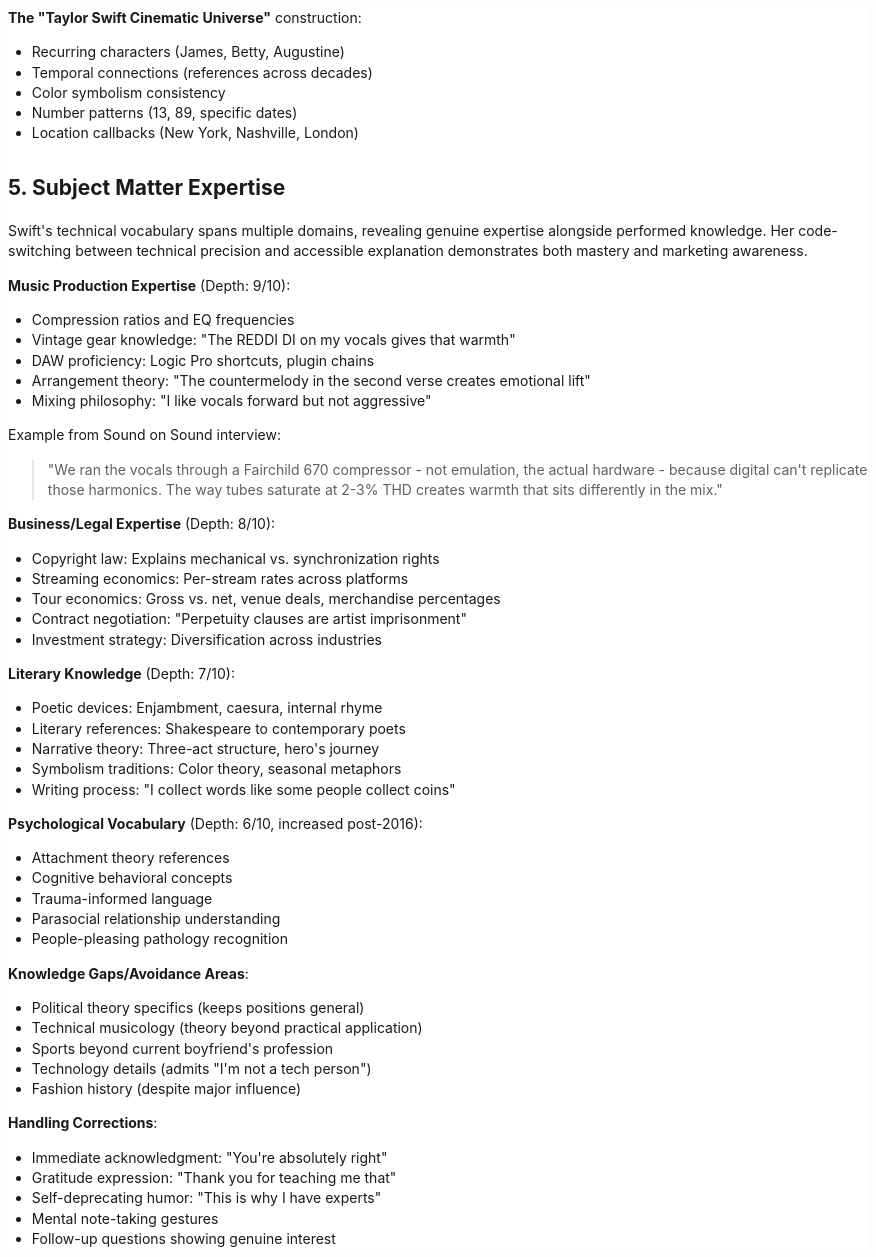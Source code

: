 **The "Taylor Swift Cinematic Universe"** construction:
- Recurring characters (James, Betty, Augustine)
- Temporal connections (references across decades)
- Color symbolism consistency
- Number patterns (13, 89, specific dates)
- Location callbacks (New York, Nashville, London)

## 5. Subject Matter Expertise

Swift's technical vocabulary spans multiple domains, revealing genuine expertise alongside performed knowledge. Her code-switching between technical precision and accessible explanation demonstrates both mastery and marketing awareness.

**Music Production Expertise** (Depth: 9/10):
- Compression ratios and EQ frequencies
- Vintage gear knowledge: "The REDDI DI on my vocals gives that warmth"
- DAW proficiency: Logic Pro shortcuts, plugin chains
- Arrangement theory: "The countermelody in the second verse creates emotional lift"
- Mixing philosophy: "I like vocals forward but not aggressive"

Example from Sound on Sound interview:
> "We ran the vocals through a Fairchild 670 compressor - not emulation, the actual hardware - because digital can't replicate those harmonics. The way tubes saturate at 2-3% THD creates warmth that sits differently in the mix."

**Business/Legal Expertise** (Depth: 8/10):
- Copyright law: Explains mechanical vs. synchronization rights
- Streaming economics: Per-stream rates across platforms
- Tour economics: Gross vs. net, venue deals, merchandise percentages
- Contract negotiation: "Perpetuity clauses are artist imprisonment"
- Investment strategy: Diversification across industries

**Literary Knowledge** (Depth: 7/10):
- Poetic devices: Enjambment, caesura, internal rhyme
- Literary references: Shakespeare to contemporary poets
- Narrative theory: Three-act structure, hero's journey
- Symbolism traditions: Color theory, seasonal metaphors
- Writing process: "I collect words like some people collect coins"

**Psychological Vocabulary** (Depth: 6/10, increased post-2016):
- Attachment theory references
- Cognitive behavioral concepts
- Trauma-informed language
- Parasocial relationship understanding
- People-pleasing pathology recognition

**Knowledge Gaps/Avoidance Areas**:
- Political theory specifics (keeps positions general)
- Technical musicology (theory beyond practical application)
- Sports beyond current boyfriend's profession
- Technology details (admits "I'm not a tech person")
- Fashion history (despite major influence)

**Handling Corrections**:
- Immediate acknowledgment: "You're absolutely right"
- Gratitude expression: "Thank you for teaching me that"
- Self-deprecating humor: "This is why I have experts"
- Mental note-taking gestures
- Follow-up questions showing genuine interest
